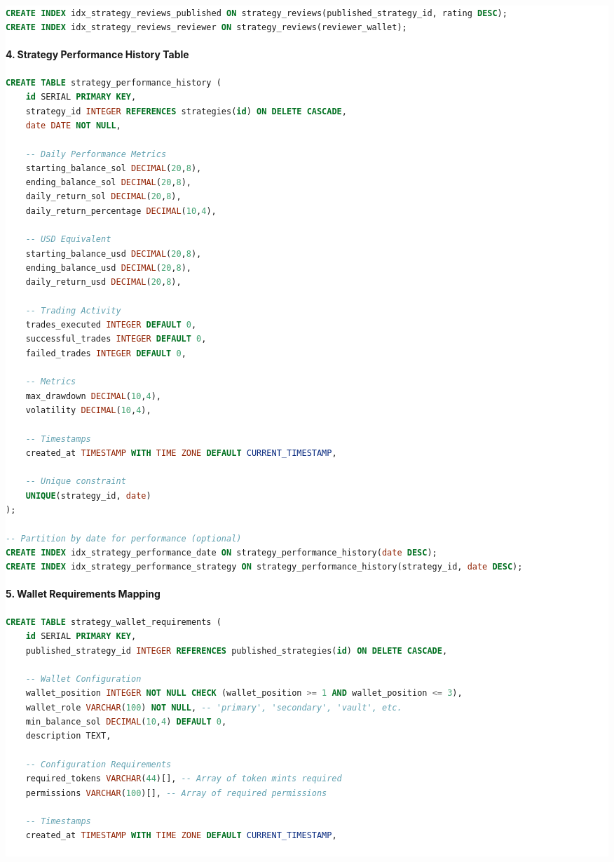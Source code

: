 ```sql
CREATE INDEX idx_strategy_reviews_published ON strategy_reviews(published_strategy_id, rating DESC);
CREATE INDEX idx_strategy_reviews_reviewer ON strategy_reviews(reviewer_wallet);
```

#### **4. Strategy Performance History Table**
```sql
CREATE TABLE strategy_performance_history (
    id SERIAL PRIMARY KEY,
    strategy_id INTEGER REFERENCES strategies(id) ON DELETE CASCADE,
    date DATE NOT NULL,
    
    -- Daily Performance Metrics
    starting_balance_sol DECIMAL(20,8),
    ending_balance_sol DECIMAL(20,8),
    daily_return_sol DECIMAL(20,8),
    daily_return_percentage DECIMAL(10,4),
    
    -- USD Equivalent
    starting_balance_usd DECIMAL(20,8),
    ending_balance_usd DECIMAL(20,8),
    daily_return_usd DECIMAL(20,8),
    
    -- Trading Activity
    trades_executed INTEGER DEFAULT 0,
    successful_trades INTEGER DEFAULT 0,
    failed_trades INTEGER DEFAULT 0,
    
    -- Metrics
    max_drawdown DECIMAL(10,4),
    volatility DECIMAL(10,4),
    
    -- Timestamps
    created_at TIMESTAMP WITH TIME ZONE DEFAULT CURRENT_TIMESTAMP,
    
    -- Unique constraint
    UNIQUE(strategy_id, date)
);

-- Partition by date for performance (optional)
CREATE INDEX idx_strategy_performance_date ON strategy_performance_history(date DESC);
CREATE INDEX idx_strategy_performance_strategy ON strategy_performance_history(strategy_id, date DESC);
```

#### **5. Wallet Requirements Mapping**
```sql
CREATE TABLE strategy_wallet_requirements (
    id SERIAL PRIMARY KEY,
    published_strategy_id INTEGER REFERENCES published_strategies(id) ON DELETE CASCADE,
    
    -- Wallet Configuration
    wallet_position INTEGER NOT NULL CHECK (wallet_position >= 1 AND wallet_position <= 3),
    wallet_role VARCHAR(100) NOT NULL, -- 'primary', 'secondary', 'vault', etc.
    min_balance_sol DECIMAL(10,4) DEFAULT 0,
    description TEXT,
    
    -- Configuration Requirements
    required_tokens VARCHAR(44)[], -- Array of token mints required
    permissions VARCHAR(100)[], -- Array of required permissions
    
    -- Timestamps
    created_at TIMESTAMP WITH TIME ZONE DEFAULT CURRENT_TIMESTAMP,
    
```